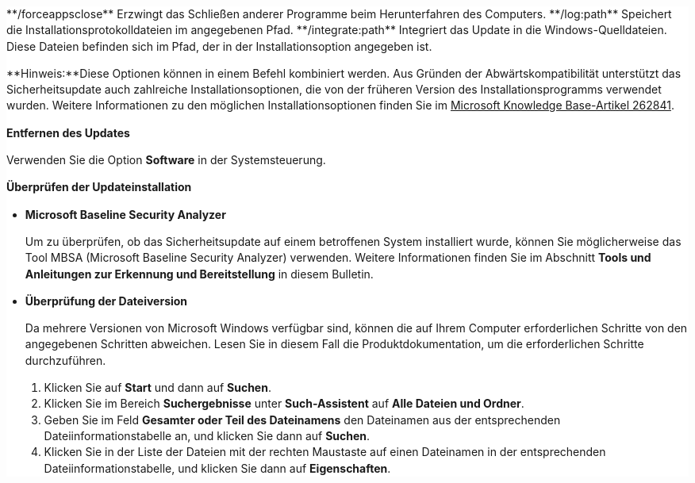 </td>
</tr>
<tr class="alternateRow">
<td style="border:1px solid black;">
**/forceappsclose**
</td>
<td style="border:1px solid black;">
Erzwingt das Schließen anderer Programme beim Herunterfahren des Computers.
</td>
</tr>
<tr>
<td style="border:1px solid black;">
**/log:path**
</td>
<td style="border:1px solid black;">
Speichert die Installationsprotokolldateien im angegebenen Pfad.
</td>
</tr>
<tr class="alternateRow">
<td style="border:1px solid black;">
**/integrate:path**
</td>
<td style="border:1px solid black;">
Integriert das Update in die Windows-Quelldateien. Diese Dateien befinden sich im Pfad, der in der Installationsoption angegeben ist.
</td>
</tr>
</table>
 
**Hinweis:**Diese Optionen können in einem Befehl kombiniert werden. Aus Gründen der Abwärtskompatibilität unterstützt das Sicherheitsupdate auch zahlreiche Installationsoptionen, die von der früheren Version des Installationsprogramms verwendet wurden. Weitere Informationen zu den möglichen Installationsoptionen finden Sie im [Microsoft Knowledge Base-Artikel 262841](http://support.microsoft.com/kb/262841).

**Entfernen des Updates**

Verwenden Sie die Option **Software** in der Systemsteuerung.

**Überprüfen der Updateinstallation**

-   **Microsoft Baseline Security Analyzer**

    Um zu überprüfen, ob das Sicherheitsupdate auf einem betroffenen System installiert wurde, können Sie möglicherweise das Tool MBSA (Microsoft Baseline Security Analyzer) verwenden. Weitere Informationen finden Sie im Abschnitt **Tools und Anleitungen zur Erkennung und Bereitstellung** in diesem Bulletin.

-   **Überprüfung der Dateiversion**

    Da mehrere Versionen von Microsoft Windows verfügbar sind, können die auf Ihrem Computer erforderlichen Schritte von den angegebenen Schritten abweichen. Lesen Sie in diesem Fall die Produktdokumentation, um die erforderlichen Schritte durchzuführen.

    1.  Klicken Sie auf **Start** und dann auf **Suchen**.
    2.  Klicken Sie im Bereich **Suchergebnisse** unter **Such-Assistent** auf **Alle Dateien und Ordner**.
    3.  Geben Sie im Feld **Gesamter oder Teil des Dateinamens** den Dateinamen aus der entsprechenden Dateiinformationstabelle an, und klicken Sie dann auf **Suchen**.
    4.  Klicken Sie in der Liste der Dateien mit der rechten Maustaste auf einen Dateinamen in der entsprechenden Dateiinformationstabelle, und klicken Sie dann auf **Eigenschaften**.
